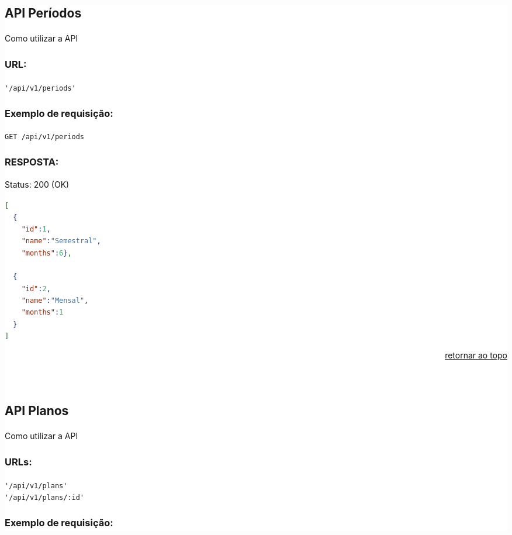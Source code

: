 ## API Períodos

Como utilizar a API

### URL:

```
'/api/v1/periods'
```

### Exemplo de requisição:

```
GET /api/v1/periods
```

### RESPOSTA:

Status: 200 (OK)

```json
[
  {
    "id":1,
    "name":"Semestral",
    "months":6},

  {
    "id":2,
    "name":"Mensal",
    "months":1
  }
]
```
<div align="right">
	<a href="#gerenciador-de-produtos"> retornar ao topo </a>
</div>
<br />
<br />

## API Planos

Como utilizar a API

### URLs:

```
'/api/v1/plans'
'/api/v1/plans/:id'
```

### Exemplo de requisição:
